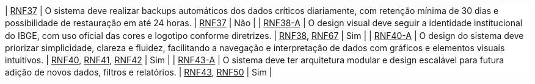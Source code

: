| <a href="https://requisitos-de-software.github.io/2025.1-IBGE/elicitacao/Requisitos/">RNF37</a>   | O sistema deve realizar backups automáticos dos dados críticos diariamente, com retenção mínima de 30 dias e possibilidade de restauração em até 24 horas.                                                                               | <a href="https://requisitos-de-software.github.io/2025.1-IBGE/modelagem/especificacaoSuplementar/#45-suportabilidade">RNF37</a>                                                                                                                                                                                                                                                                                                                                                                                                                                                                                                                                                                                                                                                                                                                                                                                                                                                                                                                                                                                        | Não          |
| <a href="https://requisitos-de-software.github.io/2025.1-IBGE/elicitacao/Requisitos/">RNF38-A</a> | O design visual deve seguir a identidade institucional do IBGE, com uso oficial das cores e logotipo conforme diretrizes.                                                                                                                | <a href="https://requisitos-de-software.github.io/2025.1-IBGE/modelagem/especificacaoSuplementar/#46-restricoes-de-design">RNF38</a>, <a href="https://requisitos-de-software.github.io/2025.1-IBGE/modelagem/especificacaoSuplementar/#410-observacoes-legais-de-copyright-e-outras">RNF67</a>                                                                                                                                                                                                                                                                                                                                                                                                                                                                                                                                                                                                                                                                                                                                                                                                                        | Sim          |
| <a href="https://requisitos-de-software.github.io/2025.1-IBGE/elicitacao/Requisitos/">RNF40-A</a> | O design do sistema deve priorizar simplicidade, clareza e fluidez, facilitando a navegação e interpretação de dados com gráficos e elementos visuais intuitivos.                                                                        | <a href="https://requisitos-de-software.github.io/2025.1-IBGE/modelagem/especificacaoSuplementar/#46-restricoes-de-design">RNF40</a>, <a href="https://requisitos-de-software.github.io/2025.1-IBGE/modelagem/especificacaoSuplementar/#46-restricoes-de-design">RNF41</a>, <a href="https://requisitos-de-software.github.io/2025.1-IBGE/modelagem/especificacaoSuplementar/#46-restricoes-de-design">RNF42</a>                                                                                                                                                                                                                                                                                                                                                                                                                                                                                                                                                                                                                                                                                                       | Sim          |
| <a href="https://requisitos-de-software.github.io/2025.1-IBGE/elicitacao/Requisitos/">RNF43-A</a> | O sistema deve ter arquitetura modular e design escalável para futura adição de novos dados, filtros e relatórios.                                                                                                                       | <a href="https://requisitos-de-software.github.io/2025.1-IBGE/modelagem/especificacaoSuplementar/#46-restricoes-de-design">RNF43</a>, <a href="https://requisitos-de-software.github.io/2025.1-IBGE/modelagem/especificacaoSuplementar/#47-requisitos-de-implementacao">RNF50</a>                                                                                                                                                                                                                                                                                                                                                                                                                                                                                                                                                                                                                                                                                                                                                                                                                                      | Sim          |